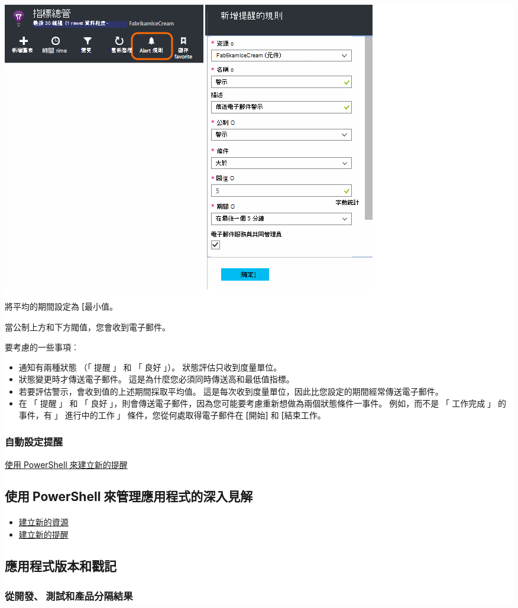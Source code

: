 ![](./media/app-insights-how-do-i/020-threshold.png)

將平均的期間設定為 [最小值。 

當公制上方和下方閥值，您會收到電子郵件。

要考慮的一些事項︰

* 通知有兩種狀態 （「 提醒 」 和 「 良好 」）。 狀態評估只收到度量單位。
* 狀態變更時才傳送電子郵件。 這是為什麼您必須同時傳送高和最低值指標。 
* 若要評估警示，會收到值的上述期間採取平均值。 這是每次收到度量單位，因此比您設定的期間經常傳送電子郵件。
* 在 「 提醒 」 和 「 良好 」，則會傳送電子郵件，因為您可能要考慮重新想做為兩個狀態條件一事件。 例如，而不是 「 工作完成 」 的事件，有 」 進行中的工作 」 條件，您從何處取得電子郵件在 [開始] 和 [結束工作。

### <a name="set-up-alerts-automatically"></a>自動設定提醒

[使用 PowerShell 來建立新的提醒](app-insights-alerts.md#set-alerts-by-using-powershell)

## <a name="use-powershell-to-manage-application-insights"></a>使用 PowerShell 來管理應用程式的深入見解

* [建立新的資源](app-insights-powershell-script-create-resource.md)
* [建立新的提醒](app-insights-alerts.md#set-alerts-by-using-powershell)

## <a name="application-versions-and-stamps"></a>應用程式版本和戳記

### <a name="separate-the-results-from-dev-test-and-prod"></a>從開發、 測試和產品分隔結果
